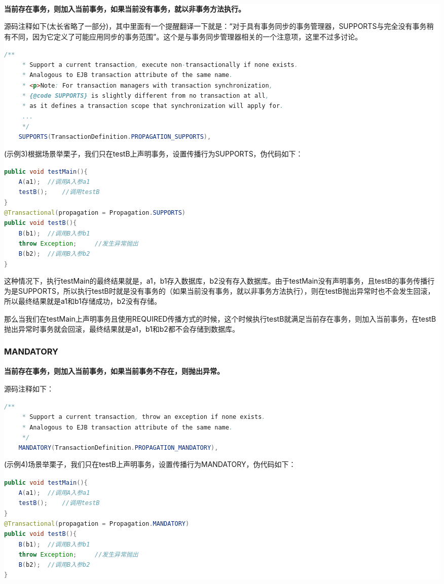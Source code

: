 **当前存在事务，则加入当前事务，如果当前没有事务，就以非事务方法执行。**

源码注释如下(太长省略了一部分)，其中里面有一个提醒翻译一下就是：“对于具有事务同步的事务管理器，SUPPORTS与完全没有事务稍有不同，因为它定义了可能应用同步的事务范围”。这个是与事务同步管理器相关的一个注意项，这里不过多讨论。

```java
/**
     * Support a current transaction, execute non-transactionally if none exists.
     * Analogous to EJB transaction attribute of the same name.
     * <p>Note: For transaction managers with transaction synchronization,
     * {@code SUPPORTS} is slightly different from no transaction at all,
     * as it defines a transaction scope that synchronization will apply for.
     ...
     */
    SUPPORTS(TransactionDefinition.PROPAGATION_SUPPORTS),
```

(示例3)根据场景举栗子，我们只在testB上声明事务，设置传播行为SUPPORTS，伪代码如下：

```java
public void testMain(){
    A(a1);  //调用A入参a1
    testB();    //调用testB
}
@Transactional(propagation = Propagation.SUPPORTS)
public void testB(){
    B(b1);  //调用B入参b1
    throw Exception;     //发生异常抛出
    B(b2);  //调用B入参b2
}
```

这种情况下，执行testMain的最终结果就是，a1，b1存入数据库，b2没有存入数据库。由于testMain没有声明事务，且testB的事务传播行为是SUPPORTS，所以执行testB时就是没有事务的（如果当前没有事务，就以非事务方法执行），则在testB抛出异常时也不会发生回滚，所以最终结果就是a1和b1存储成功，b2没有存储。

那么当我们在testMain上声明事务且使用REQUIRED传播方式的时候，这个时候执行testB就满足当前存在事务，则加入当前事务，在testB抛出异常时事务就会回滚，最终结果就是a1，b1和b2都不会存储到数据库。

### MANDATORY

**当前存在事务，则加入当前事务，如果当前事务不存在，则抛出异常。**

源码注释如下：

```java
/**
     * Support a current transaction, throw an exception if none exists.
     * Analogous to EJB transaction attribute of the same name.
     */
    MANDATORY(TransactionDefinition.PROPAGATION_MANDATORY),
```

(示例4)场景举栗子，我们只在testB上声明事务，设置传播行为MANDATORY，伪代码如下：

```java
public void testMain(){
    A(a1);  //调用A入参a1
    testB();    //调用testB
}
@Transactional(propagation = Propagation.MANDATORY)
public void testB(){
    B(b1);  //调用B入参b1
    throw Exception;     //发生异常抛出
    B(b2);  //调用B入参b2
}
```
